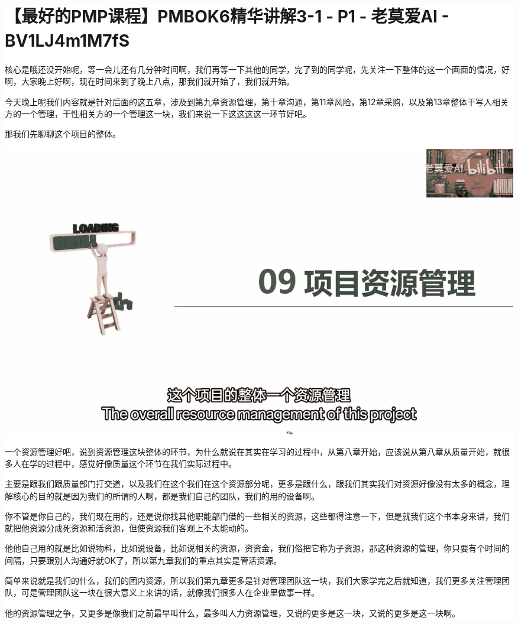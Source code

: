 # 【最好的PMP课程】PMBOK6精华讲解3-1 - P1 - 老莫爱AI - BV1LJ4m1M7fS

核心是哦还没开始呢，等一会儿还有几分钟时间啊，我们再等一下其他的同学，完了到的同学呢，先关注一下整体的这一个画面的情况，好啊，大家晚上好啊，现在时间来到了晚上八点，那我们就开始了，我们就开始。

今天晚上呢我们内容就是针对后面的这五章，涉及到第九章资源管理，第十章沟通，第11章风险，第12章采购，以及第13章整体干写人相关方的一个管理，干性相关方的一个管理这一块，我们来说一下这这这这一环节好吧。

那我们先聊聊这个项目的整体。

![](img/be5b7523163f5307f08782bf89a5bc4e_1.png)

一个资源管理好吧，说到资源管理这块整体的环节，为什么就说在其实在学习的过程中，从第八章开始，应该说从第八章从质量开始，就很多人在学的过程中，感觉好像质量这个环节在我们实际过程中。

主要是跟我们跟质量部门打交道，以及我们在这个我们在这个资源部分呢，更多是跟什么，跟我们其实我们对资源好像没有太多的概念，理解核心的目的就是因为我们的所谓的人啊，都是我们自己的团队，我们的用的设备啊。

你不管是你自己的，我们现在用的，还是说你找其他职能部门借的一些相关的资源，这些都得注意一下，但是就我们这个书本身来讲，我们就把他资源分成死资源和活资源，但使资源我们客观上不太能动的。

他他自己用的就是比如说物料，比如说设备，比如说相关的资源，资资金，我们俗把它称为子资源，那这种资源的管理，你只要有个时间的间隔，只要跟别人沟通好就OK了，所以第九章我们的重点其实是管活资源。

简单来说就是我们的什么，我们的团内资源，所以我们第九章更多是针对管理团队这一块，我们大家学完之后就知道，我们更多关注管理团队，可是管理团队这一块在很大意义上来讲的话，就像我们很多人在企业里做事一样。

他的资源管理之争，又更多是像我们之前最早叫什么，最多叫人力资源管理，又说的更多是这一块，又说的更多是这一块啊。


